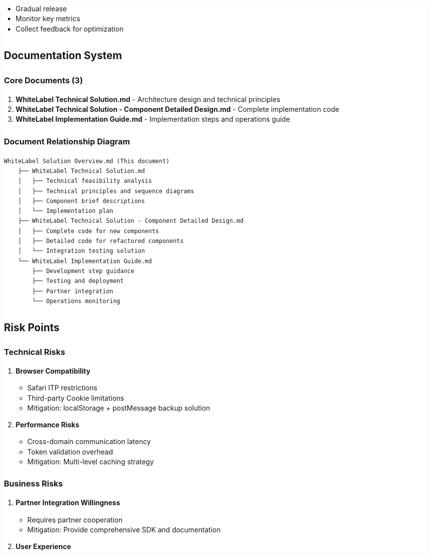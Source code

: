    - Gradual release
   - Monitor key metrics
   - Collect feedback for optimization

## Documentation System

### Core Documents (3)

1. **WhiteLabel Technical Solution.md** - Architecture design and technical principles
2. **WhiteLabel Technical Solution - Component Detailed Design.md** - Complete implementation code
3. **WhiteLabel Implementation Guide.md** - Implementation steps and operations guide

### Document Relationship Diagram

```
WhiteLabel Solution Overview.md (This document)
    ├── WhiteLabel Technical Solution.md
    │   ├── Technical feasibility analysis
    │   ├── Technical principles and sequence diagrams
    │   ├── Component brief descriptions
    │   └── Implementation plan
    ├── WhiteLabel Technical Solution - Component Detailed Design.md
    │   ├── Complete code for new components
    │   ├── Detailed code for refactored components
    │   └── Integration testing solution
    └── WhiteLabel Implementation Guide.md
        ├── Development step guidance
        ├── Testing and deployment
        ├── Partner integration
        └── Operations monitoring
```

## Risk Points

### Technical Risks

1. **Browser Compatibility**

   - Safari ITP restrictions
   - Third-party Cookie limitations
   - Mitigation: localStorage + postMessage backup solution
2. **Performance Risks**

   - Cross-domain communication latency
   - Token validation overhead
   - Mitigation: Multi-level caching strategy

### Business Risks

1. **Partner Integration Willingness**

   - Requires partner cooperation
   - Mitigation: Provide comprehensive SDK and documentation
2. **User Experience**
